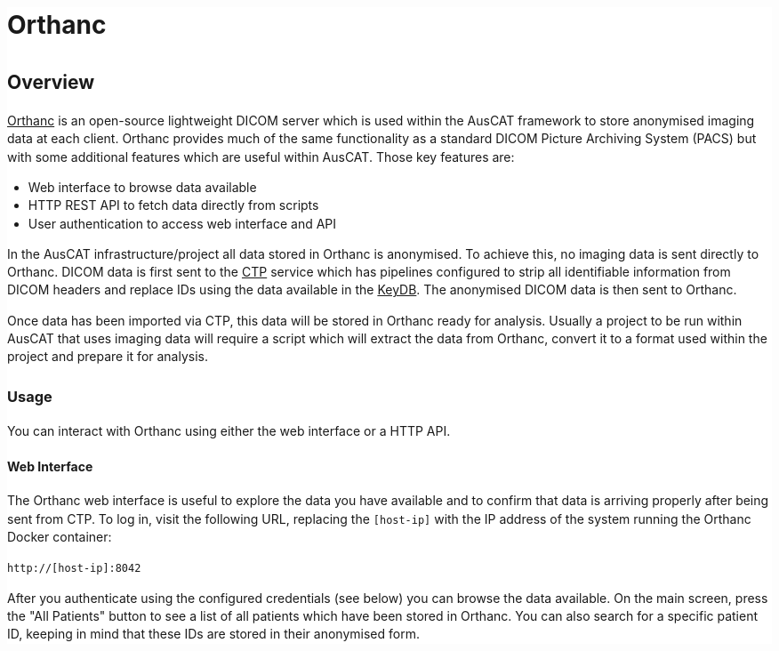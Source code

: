 # Orthanc

## Overview

[Orthanc](https://www.orthanc-server.com/) is an open-source lightweight DICOM server which is used within the AusCAT framework to store anonymised imaging data at each client. Orthanc provides much of the same functionality as a standard DICOM Picture Archiving System (PACS) but with some additional features which are useful within AusCAT. Those key features are:

- Web interface to browse data available
- HTTP REST API to fetch data directly from scripts
- User authentication to access web interface and API

In the AusCAT infrastructure/project all data stored in Orthanc is anonymised. To achieve this, no imaging data is sent directly to  Orthanc. DICOM data is first sent to the [CTP](CTP.md) service which has pipelines configured to strip all identifiable information from DICOM headers and replace IDs using the data available in the [KeyDB](KEYDB.md). The anonymised DICOM data is then sent to Orthanc.

Once data has been imported via CTP, this data will be stored in Orthanc ready for analysis. Usually a project to be run within AusCAT that uses imaging data will require a script which will extract the data from Orthanc, convert it to a format used within the project and prepare it for analysis.

### Usage

You can interact with Orthanc using either the web interface or a HTTP API.

#### Web Interface

The Orthanc web interface is useful to explore the data you have available and to confirm that data is arriving properly after being sent from CTP. To log in, visit the following URL, replacing the `[host-ip]` with the IP address of the system running the Orthanc Docker container:

```
http://[host-ip]:8042
```

After you authenticate using the configured credentials (see below) you can browse the data available. On the main screen, press the "All Patients" button to see a list of all patients which have been stored in Orthanc. You can also search for a specific patient ID, keeping in mind that these IDs are stored in their anonymised form.
